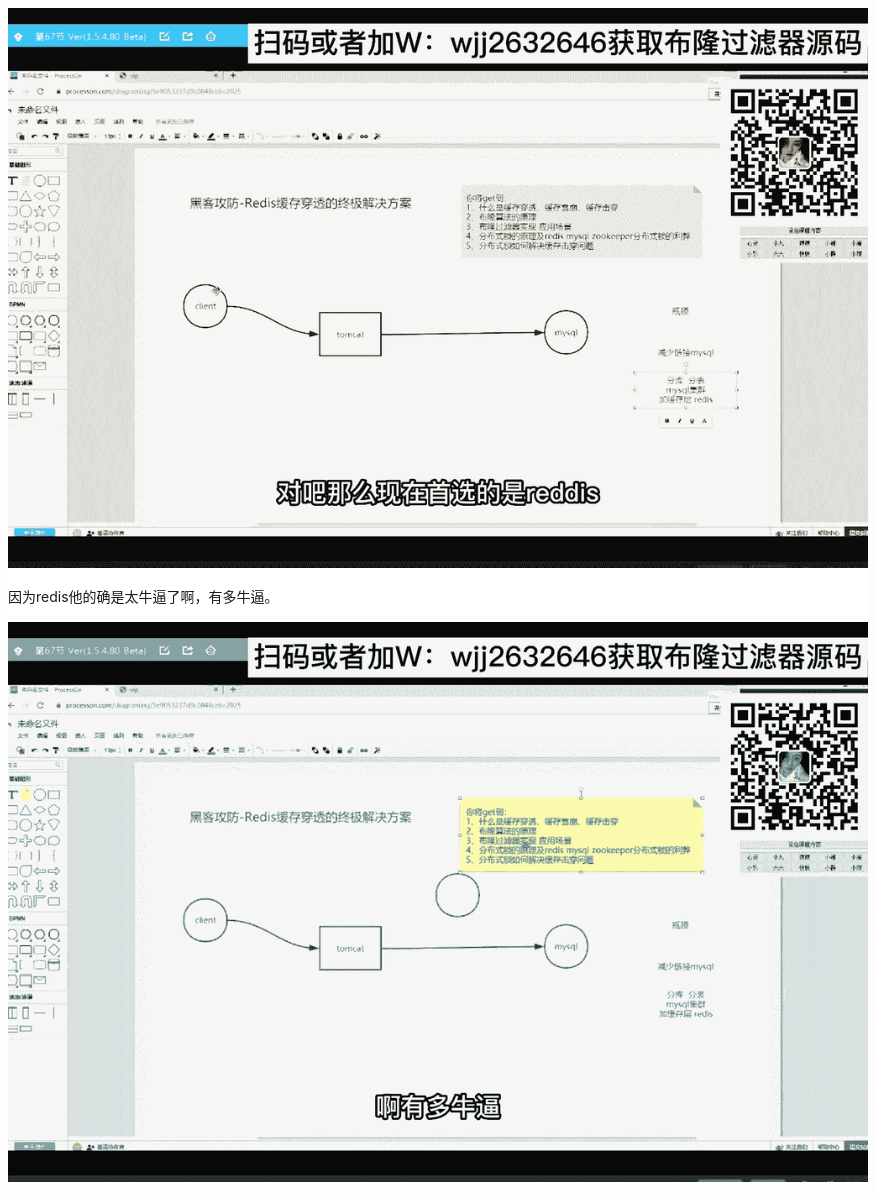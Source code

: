![](img/9e66f84472043b5e3a95a5c4705fd032_32.png)

因为redis他的确是太牛逼了啊，有多牛逼。

![](img/9e66f84472043b5e3a95a5c4705fd032_34.png)

